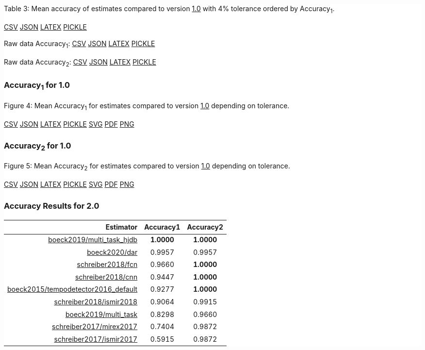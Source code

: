 <a name="table3"></a>Table 3: Mean accuracy of estimates compared to version [1.0](#10) with 4% tolerance ordered by Accuracy<sub>1</sub>.

[CSV](data/hjdb_estimates_1.0_accuracy_tol04.csv "Download data as CSV") [JSON](data/hjdb_estimates_1.0_accuracy_tol04.json "Download data as JSON") [LATEX](data/hjdb_estimates_1.0_accuracy_tol04.latex "Download data as LATEX") [PICKLE](data/hjdb_estimates_1.0_accuracy_tol04.pickle "Download data as PICKLE") 

Raw data Accuracy<sub>1</sub>: [CSV](data/hjdb_estimates_1.0_raw_accuracy1_tol04.csv "Download raw data as CSV") [JSON](data/hjdb_estimates_1.0_raw_accuracy1_tol04.json "Download raw data as JSON") [LATEX](data/hjdb_estimates_1.0_raw_accuracy1_tol04.latex "Download raw data as LATEX") [PICKLE](data/hjdb_estimates_1.0_raw_accuracy1_tol04.pickle "Download raw data as PICKLE") 

Raw data Accuracy<sub>2</sub>: [CSV](data/hjdb_estimates_1.0_raw_accuracy2_tol04.csv "Download raw data as CSV") [JSON](data/hjdb_estimates_1.0_raw_accuracy2_tol04.json "Download raw data as JSON") [LATEX](data/hjdb_estimates_1.0_raw_accuracy2_tol04.latex "Download raw data as LATEX") [PICKLE](data/hjdb_estimates_1.0_raw_accuracy2_tol04.pickle "Download raw data as PICKLE") 

### Accuracy<sub>1</sub> for 1.0

<figure>
<embed type="image/svg+xml" src="figures/hjdb_estimates_1.0_accuracy1.svg">
</figure>

<a name="figure4"></a>Figure 4: Mean Accuracy<sub>1</sub> for estimates compared to version [1.0](#10) depending on tolerance.

[CSV](data/hjdb_estimates_1.0_accuracy1.csv "Download data as CSV") [JSON](data/hjdb_estimates_1.0_accuracy1.json "Download data as JSON") [LATEX](data/hjdb_estimates_1.0_accuracy1.latex "Download data as LATEX") [PICKLE](data/hjdb_estimates_1.0_accuracy1.pickle "Download data as PICKLE") [SVG](figures/hjdb_estimates_1.0_accuracy1.svg "Open Figure") [PDF](figures/hjdb_estimates_1.0_accuracy1.pdf "Open Figure") [PNG](figures/hjdb_estimates_1.0_accuracy1.png "Open Figure") 

### Accuracy<sub>2</sub> for 1.0

<figure>
<embed type="image/svg+xml" src="figures/hjdb_estimates_1.0_accuracy2.svg">
</figure>

<a name="figure5"></a>Figure 5: Mean Accuracy<sub>2</sub> for estimates compared to version [1.0](#10) depending on tolerance.

[CSV](data/hjdb_estimates_1.0_accuracy2.csv "Download data as CSV") [JSON](data/hjdb_estimates_1.0_accuracy2.json "Download data as JSON") [LATEX](data/hjdb_estimates_1.0_accuracy2.latex "Download data as LATEX") [PICKLE](data/hjdb_estimates_1.0_accuracy2.pickle "Download data as PICKLE") [SVG](figures/hjdb_estimates_1.0_accuracy2.svg "Open Figure") [PDF](figures/hjdb_estimates_1.0_accuracy2.pdf "Open Figure") [PNG](figures/hjdb_estimates_1.0_accuracy2.png "Open Figure") 

### Accuracy Results for 2.0

| Estimator| Accuracy1 | Accuracy2 |
| ---: | :---: | :---: |
| [boeck2019/multi_task_hjdb](#boeck2019multi_task_hjdb) | __1.0000__ | __1.0000__ |
| [boeck2020/dar](#boeck2020dar)                     |   0.9957   |   0.9957   |
| [schreiber2018/fcn](#schreiber2018fcn)             |   0.9660   | __1.0000__ |
| [schreiber2018/cnn](#schreiber2018cnn)             |   0.9447   | __1.0000__ |
| [boeck2015/tempodetector2016_default](#boeck2015tempodetector2016_default) |   0.9277   | __1.0000__ |
| [schreiber2018/ismir2018](#schreiber2018ismir2018) |   0.9064   |   0.9915   |
| [boeck2019/multi_task](#boeck2019multi_task)       |   0.8298   |   0.9660   |
| [schreiber2017/mirex2017](#schreiber2017mirex2017) |   0.7404   |   0.9872   |
| [schreiber2017/ismir2017](#schreiber2017ismir2017) |   0.5915   |   0.9872   |